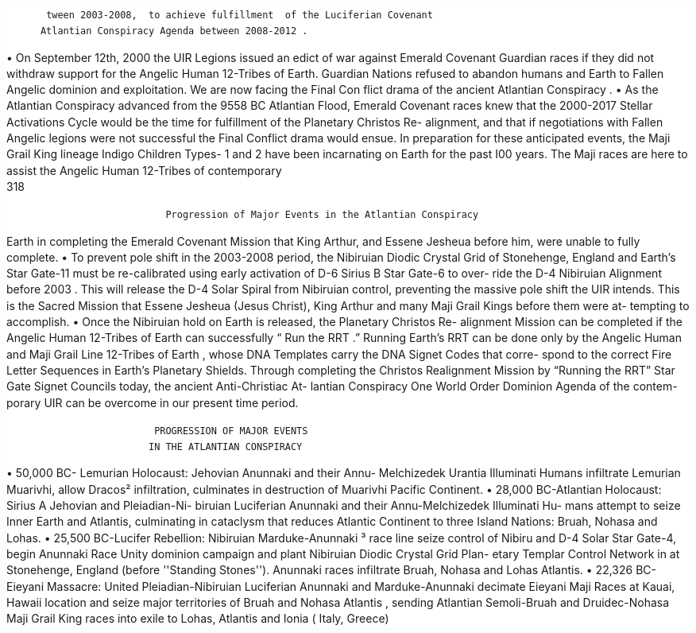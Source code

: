            tween 2003-2008,  to achieve fulfillment  of the Luciferian Covenant
          Atlantian Conspiracy Agenda between 2008-2012 .
  • On September 12th, 2000 the UIR  Legions  issued an edict of war  against
          Emerald Covenant Guardian races if they did not withdraw support  for
          the Angelic Human 12-Tribes  of Earth. Guardian Nations refused to
         abandon humans  and Earth to Fallen Angelic dominion and exploitation.
         We are now facing the Final Con flict drama  of the ancient Atlantian
         Conspiracy .
  • As the Atlantian Conspiracy advanced from the 9558 BC Atlantian Flood,
          Emerald Covenant  races  knew that the 2000-2017 Stellar Activations
           Cycle  would be the time for  fulfillment of the  Planetary Christos Re-
           alignment,  and that if negotiations with Fallen Angelic legions were not
         successful the Final Conflict drama  would ensue. In preparation for these
         anticipated events,  the Maji Grail King lineage  Indigo Children Types-
            1 and 2  have been incarnating on Earth for the past I00 years. The Maji
           races are here to assist the Angelic Human 12-Tribes of contemporary   
  318  

                                   
                                Progression of Major Events in the Atlantian Conspiracy
  Earth  in completing the Emerald Covenant Mission that King Arthur,
        and Essene Jesheua before  him, were unable to fully complete.
   • To prevent pole shift  in the 2003-2008 period, the Nibiruian Diodic
Crystal Grid  of Stonehenge, England and Earth’s Star Gate-11  must be
re-calibrated  using early activation of D-6 Sirius B Star Gate-6  to over-
ride the D-4 Nibiruian Alignment before 2003 . This will release the D-4
Solar Spiral  from Nibiruian control, preventing the massive  pole shift the
UIR intends. This is the Sacred Mission that Essene Jesheua  (Jesus
Christ), King Arthur  and many Maji Grail Kings before them were at-
tempting to accomplish.
    • Once the Nibiruian hold on Earth is released, the Planetary Christos Re-
  alignment Mission  can be completed  if the Angelic Human 12-Tribes of
  Earth  can successfully “ Run the RRT .” Running Earth’s RRT can be
   done only by the Angelic Human and Maji Grail Line 12-Tribes of
    Earth , whose DNA Templates  carry the DNA Signet Codes  that corre-
 spond to the  correct  Fire Letter Sequences  in Earth’s Planetary Shields.
  Through completing the Christos Realignment Mission by “Running the
   RRT” Star Gate Signet Councils today, the ancient Anti-Christiac At-
  lantian Conspiracy  One World Order Dominion Agenda of the contem-
  porary UIR can be overcome in our present time period.
                            
                              PROGRESSION OF MAJOR EVENTS
                             IN THE ATLANTIAN CONSPIRACY
• 50,000 BC- Lemurian Holocaust: Jehovian Anunnaki  and their Annu-
        Melchizedek Urantia  Illuminati Humans infiltrate Lemurian Muarivhi,
        allow Dracos²  infiltration, culminates in destruction of Muarivhi Pacific
        Continent.
    • 28,000 BC-Atlantian Holocaust: Sirius A Jehovian and Pleiadian-Ni-
        biruian Luciferian Anunnaki and their Annu-Melchizedek Illuminati Hu-
         mans attempt to seize Inner Earth and Atlantis, culminating in cataclysm
         that reduces Atlantic Continent to  three Island Nations: Bruah, Nohasa
        and Lohas.
   • 25,500 BC-Lucifer Rebellion: Nibiruian Marduke-Anunnaki ³ race line
         seize control of Nibiru and D-4 Solar Star Gate-4,  begin Anunnaki Race
        Unity dominion campaign and plant Nibiruian Diodic  Crystal Grid Plan-
         etary Templar Control Network in at Stonehenge, England  (before
         ''Standing Stones''). Anunnaki races infiltrate Bruah, Nohasa and Lohas
         Atlantis.
        • 22,326 BC-Eieyani Massacre: United Pleiadian-Nibiruian Luciferian
        Anunnaki and Marduke-Anunnaki  decimate  Eieyani Maji Races at
        Kauai, Hawaii  location and seize major territories of Bruah and Nohasa
          Atlantis , sending Atlantian Semoli-Bruah and Druidec-Nohasa Maji
        Grail King races into exile  to Lohas, Atlantis and Ionia ( Italy, Greece)
   